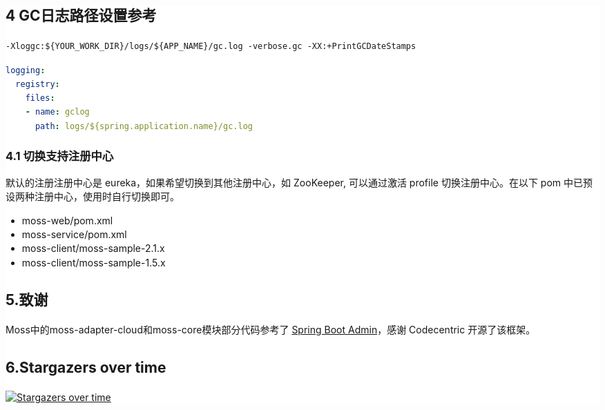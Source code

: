 ## 4 GC日志路径设置参考

`-Xloggc:${YOUR_WORK_DIR}/logs/${APP_NAME}/gc.log -verbose.gc -XX:+PrintGCDateStamps`

```yaml
logging:
  registry:
    files:
    - name: gclog
      path: logs/${spring.application.name}/gc.log
```


### 4.1 切换支持注册中心
默认的注册注册中心是 eureka，如果希望切换到其他注册中心，如 ZooKeeper,
可以通过激活 profile 切换注册中心。在以下 pom 中已预设两种注册中心，使用时自行切换即可。

* moss-web/pom.xml
* moss-service/pom.xml
* moss-client/moss-sample-2.1.x
* moss-client/moss-sample-1.5.x

## 5.致谢

Moss中的moss-adapter-cloud和moss-core模块部分代码参考了 [Spring Boot Admin](https://github.com/codecentric/spring-boot-admin)，感谢 Codecentric 开源了该框架。

## 6.Stargazers over time
 
 [![Stargazers over time](https://starchart.cc/SpringCloud/Moss.svg)](https://starchart.cc/SpringCloud/Moss)
